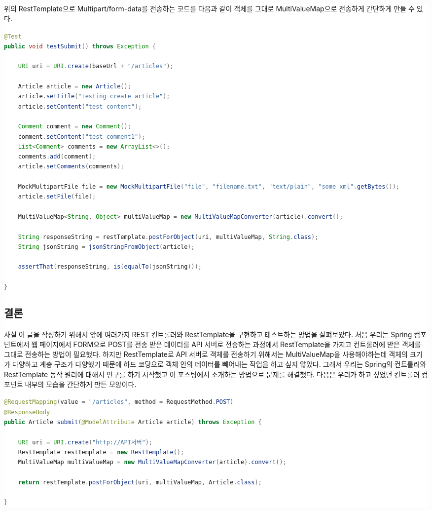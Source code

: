```java
```

위의 RestTemplate으로 Multipart/form-data를 전송하는 코드를 다음과 같이 객체를 그대로 MultiValueMap으로 전송하게 간단하게 만들 수 있다.

```java
@Test
public void testSubmit() throws Exception {

    URI uri = URI.create(baseUrl + "/articles");

    Article article = new Article();
    article.setTitle("testing create article");
    article.setContent("test content");

    Comment comment = new Comment();
    comment.setContent("test comment1");
    List<Comment> comments = new ArrayList<>();
    comments.add(comment);
    article.setComments(comments);

    MockMultipartFile file = new MockMultipartFile("file", "filename.txt", "text/plain", "some xml".getBytes());
    article.setFile(file);

    MultiValueMap<String, Object> multiValueMap = new MultiValueMapConverter(article).convert();

    String responseString = restTemplate.postForObject(uri, multiValueMap, String.class);
    String jsonString = jsonStringFromObject(article);

    assertThat(responseString, is(equalTo(jsonString)));

}

```

## 결론

사실 이 글을 작성하기 위해서 앞에 여러가지 REST 컨트롤러와 RestTemplate을 구현하고 테스트하는 방법을 살펴보았다. 처음 우리는 Spring 컴포넌트에서 웹 페이지에서 FORM으로 POST를 전송 받은 데이터를 API 서버로 전송하는 과정에서 RestTemplate을 가지고 컨트롤러에 받은 객체를 그대로 전송하는 방법이 필요했다. 하지만 RestTemplate로 API 서버로 객체를 전송하기 위해서는 MultiValueMap을 사용해야하는데 객체의 크기가 다양하고 계층 구조가 다양했기 때문에 하드 코딩으로 객체 안의 데이터를 빼어내는 작업을 하고 싶지 않았다. 그래서 우리는 Spring의 컨트롤러와 RestTemplate 동작 원리에 대해서 연구를 하기 시작했고 이 포스팅에서 소개하는 방법으로 문제를 해결했다. 다음은 우리가 하고 싶었던 컨트롤러 컴포넌트 내부의 모습을 간단하게 만든 모양이다.

```java
@RequestMapping(value = "/articles", method = RequestMethod.POST)
@ResponseBody
public Article submit(@ModelAttribute Article article) throws Exception {

    URI uri = URI.create("http://API서버");
    RestTemplate restTemplate = new RestTemplate();
    MultiValueMap multiValueMap = new MultiValueMapConverter(article).convert();

    return restTemplate.postForObject(uri, multiValueMap, Article.class);

}
```
